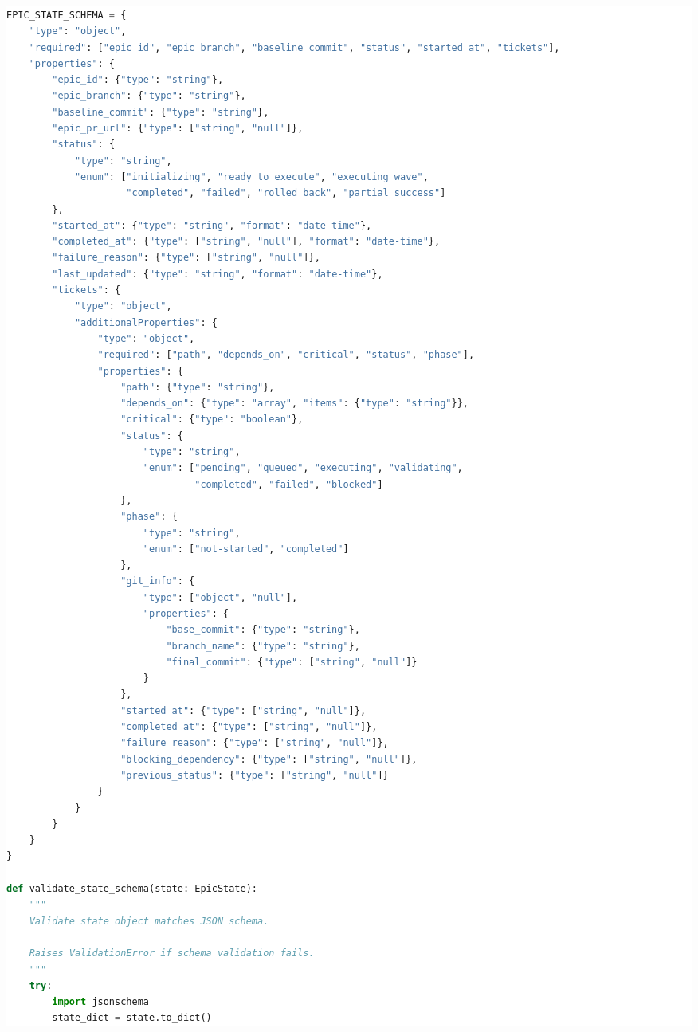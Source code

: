 ```python
EPIC_STATE_SCHEMA = {
    "type": "object",
    "required": ["epic_id", "epic_branch", "baseline_commit", "status", "started_at", "tickets"],
    "properties": {
        "epic_id": {"type": "string"},
        "epic_branch": {"type": "string"},
        "baseline_commit": {"type": "string"},
        "epic_pr_url": {"type": ["string", "null"]},
        "status": {
            "type": "string",
            "enum": ["initializing", "ready_to_execute", "executing_wave",
                     "completed", "failed", "rolled_back", "partial_success"]
        },
        "started_at": {"type": "string", "format": "date-time"},
        "completed_at": {"type": ["string", "null"], "format": "date-time"},
        "failure_reason": {"type": ["string", "null"]},
        "last_updated": {"type": "string", "format": "date-time"},
        "tickets": {
            "type": "object",
            "additionalProperties": {
                "type": "object",
                "required": ["path", "depends_on", "critical", "status", "phase"],
                "properties": {
                    "path": {"type": "string"},
                    "depends_on": {"type": "array", "items": {"type": "string"}},
                    "critical": {"type": "boolean"},
                    "status": {
                        "type": "string",
                        "enum": ["pending", "queued", "executing", "validating",
                                 "completed", "failed", "blocked"]
                    },
                    "phase": {
                        "type": "string",
                        "enum": ["not-started", "completed"]
                    },
                    "git_info": {
                        "type": ["object", "null"],
                        "properties": {
                            "base_commit": {"type": "string"},
                            "branch_name": {"type": "string"},
                            "final_commit": {"type": ["string", "null"]}
                        }
                    },
                    "started_at": {"type": ["string", "null"]},
                    "completed_at": {"type": ["string", "null"]},
                    "failure_reason": {"type": ["string", "null"]},
                    "blocking_dependency": {"type": ["string", "null"]},
                    "previous_status": {"type": ["string", "null"]}
                }
            }
        }
    }
}

def validate_state_schema(state: EpicState):
    """
    Validate state object matches JSON schema.

    Raises ValidationError if schema validation fails.
    """
    try:
        import jsonschema
        state_dict = state.to_dict()
```